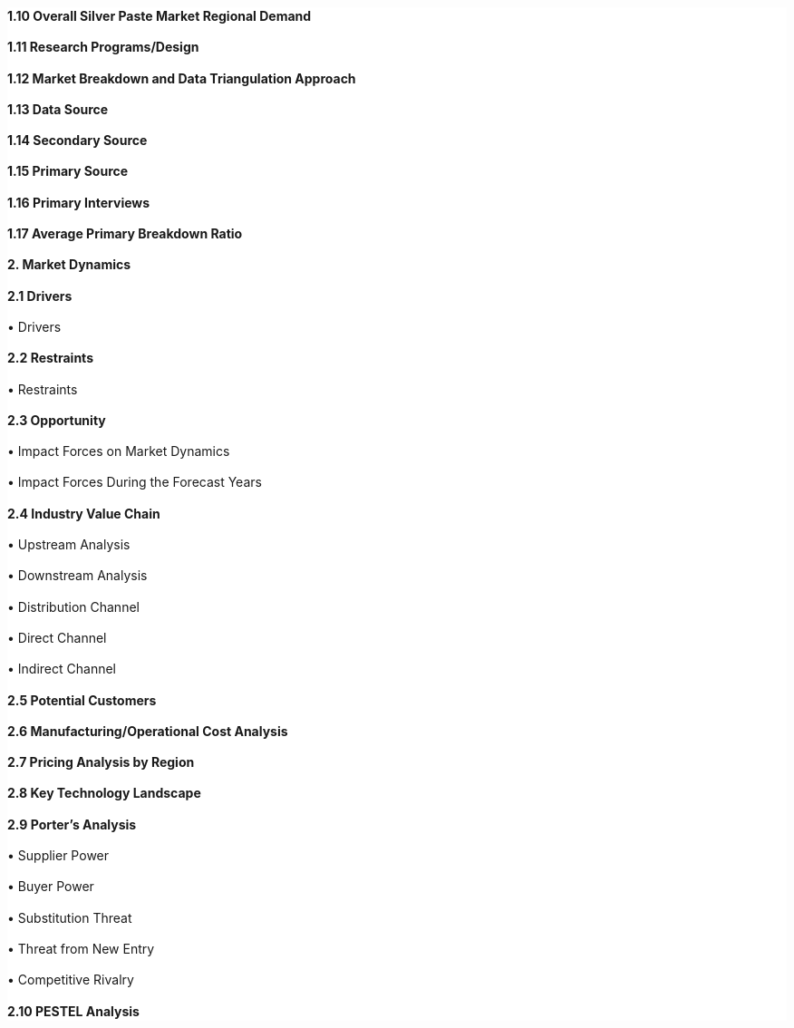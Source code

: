 <strong>1.10 Overall Silver Paste Market Regional Demand</strong>

<strong>1.11 Research Programs/Design</strong>

<strong>1.12 Market Breakdown and Data Triangulation Approach</strong>

<strong>1.13 Data Source</strong>

<strong>1.14 Secondary Source</strong>

<strong>1.15 Primary Source</strong>

<strong>1.16 Primary Interviews</strong>

<strong>1.17 Average Primary Breakdown Ratio</strong>

<strong>2. Market Dynamics</strong>

<strong>2.1 Drivers</strong>

• Drivers

<strong>2.2 Restraints</strong>

• Restraints

<strong>2.3 Opportunity</strong>

• Impact Forces on Market Dynamics

• Impact Forces During the Forecast Years

<strong>2.4 Industry Value Chain</strong>

• Upstream Analysis

• Downstream Analysis

• Distribution Channel

• Direct Channel

• Indirect Channel

<strong>2.5 Potential Customers</strong>

<strong>2.6 Manufacturing/Operational Cost Analysis</strong>

<strong>2.7 Pricing Analysis by Region</strong>

<strong>2.8 Key Technology Landscape</strong>

<strong>2.9 Porter’s Analysis</strong>

• Supplier Power

• Buyer Power

• Substitution Threat

• Threat from New Entry

• Competitive Rivalry

<strong>2.10 PESTEL Analysis</strong>
